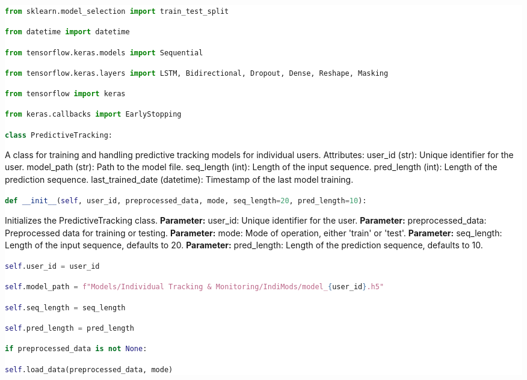 ```python
from sklearn.model_selection import train_test_split
```

```python
from datetime import datetime
```

```python
from tensorflow.keras.models import Sequential
```

```python
from tensorflow.keras.layers import LSTM, Bidirectional, Dropout, Dense, Reshape, Masking
```

```python
from tensorflow import keras
```

```python
from keras.callbacks import EarlyStopping
```

```python
class PredictiveTracking:
```

A class for training and handling predictive tracking models for individual users.  Attributes: user_id (str): Unique identifier for the user. model_path (str): Path to the model file. seq_length (int): Length of the input sequence. pred_length (int): Length of the prediction sequence. last_trained_date (datetime): Timestamp of the last model training.

```python
def __init__(self, user_id, preprocessed_data, mode, seq_length=20, pred_length=10):
```

Initializes the PredictiveTracking class.  **Parameter:** user_id: Unique identifier for the user. **Parameter:** preprocessed_data: Preprocessed data for training or testing. **Parameter:** mode: Mode of operation, either 'train' or 'test'. **Parameter:** seq_length: Length of the input sequence, defaults to 20. **Parameter:** pred_length: Length of the prediction sequence, defaults to 10.

```python
self.user_id = user_id
```

```python
self.model_path = f"Models/Individual Tracking & Monitoring/IndiMods/model_{user_id}.h5"
```

```python
self.seq_length = seq_length
```

```python
self.pred_length = pred_length
```

```python
if preprocessed_data is not None:
```

```python
self.load_data(preprocessed_data, mode)
```
